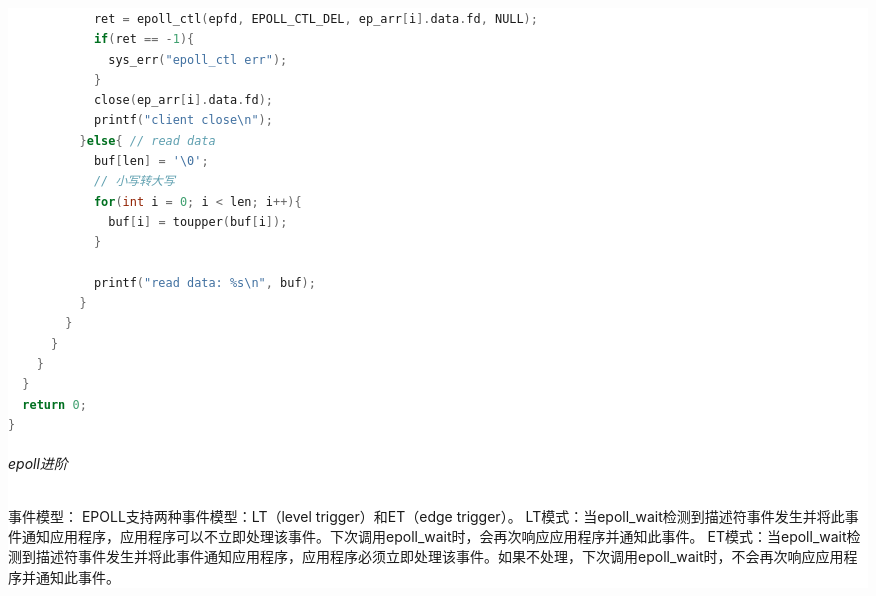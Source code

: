 ```c
            ret = epoll_ctl(epfd, EPOLL_CTL_DEL, ep_arr[i].data.fd, NULL);
            if(ret == -1){
              sys_err("epoll_ctl err");
            }
            close(ep_arr[i].data.fd);
            printf("client close\n");
          }else{ // read data
            buf[len] = '\0';
            // 小写转大写
            for(int i = 0; i < len; i++){
              buf[i] = toupper(buf[i]);
            }
            
            printf("read data: %s\n", buf);
          }
        }
      }
    }
  }
  return 0;
}
```

###### epoll进阶

事件模型：
EPOLL支持两种事件模型：LT（level trigger）和ET（edge trigger）。
LT模式：当epoll_wait检测到描述符事件发生并将此事件通知应用程序，应用程序可以不立即处理该事件。下次调用epoll_wait时，会再次响应应用程序并通知此事件。
ET模式：当epoll_wait检测到描述符事件发生并将此事件通知应用程序，应用程序必须立即处理该事件。如果不处理，下次调用epoll_wait时，不会再次响应应用程序并通知此事件。
